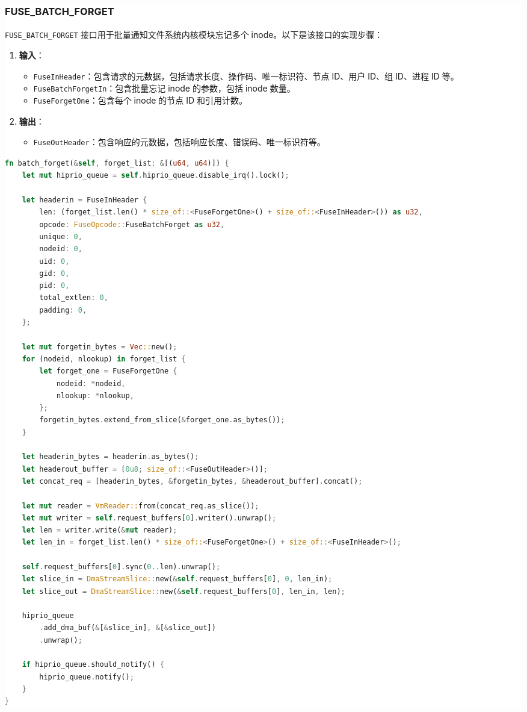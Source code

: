 
### FUSE_BATCH_FORGET

`FUSE_BATCH_FORGET` 接口用于批量通知文件系统内核模块忘记多个 inode。以下是该接口的实现步骤：

1. **输入**：
   - `FuseInHeader`：包含请求的元数据，包括请求长度、操作码、唯一标识符、节点 ID、用户 ID、组 ID、进程 ID 等。
   - `FuseBatchForgetIn`：包含批量忘记 inode 的参数，包括 inode 数量。
   - `FuseForgetOne`：包含每个 inode 的节点 ID 和引用计数。

2. **输出**：
   - `FuseOutHeader`：包含响应的元数据，包括响应长度、错误码、唯一标识符等。

```rust
fn batch_forget(&self, forget_list: &[(u64, u64)]) {
    let mut hiprio_queue = self.hiprio_queue.disable_irq().lock();

    let headerin = FuseInHeader {
        len: (forget_list.len() * size_of::<FuseForgetOne>() + size_of::<FuseInHeader>()) as u32,
        opcode: FuseOpcode::FuseBatchForget as u32,
        unique: 0,
        nodeid: 0,
        uid: 0,
        gid: 0,
        pid: 0,
        total_extlen: 0,
        padding: 0,
    };

    let mut forgetin_bytes = Vec::new();
    for (nodeid, nlookup) in forget_list {
        let forget_one = FuseForgetOne {
            nodeid: *nodeid,
            nlookup: *nlookup,
        };
        forgetin_bytes.extend_from_slice(&forget_one.as_bytes());
    }

    let headerin_bytes = headerin.as_bytes();
    let headerout_buffer = [0u8; size_of::<FuseOutHeader>()];
    let concat_req = [headerin_bytes, &forgetin_bytes, &headerout_buffer].concat();

    let mut reader = VmReader::from(concat_req.as_slice());
    let mut writer = self.request_buffers[0].writer().unwrap();
    let len = writer.write(&mut reader);
    let len_in = forget_list.len() * size_of::<FuseForgetOne>() + size_of::<FuseInHeader>();

    self.request_buffers[0].sync(0..len).unwrap();
    let slice_in = DmaStreamSlice::new(&self.request_buffers[0], 0, len_in);
    let slice_out = DmaStreamSlice::new(&self.request_buffers[0], len_in, len);

    hiprio_queue
        .add_dma_buf(&[&slice_in], &[&slice_out])
        .unwrap();

    if hiprio_queue.should_notify() {
        hiprio_queue.notify();
    }
}
```
